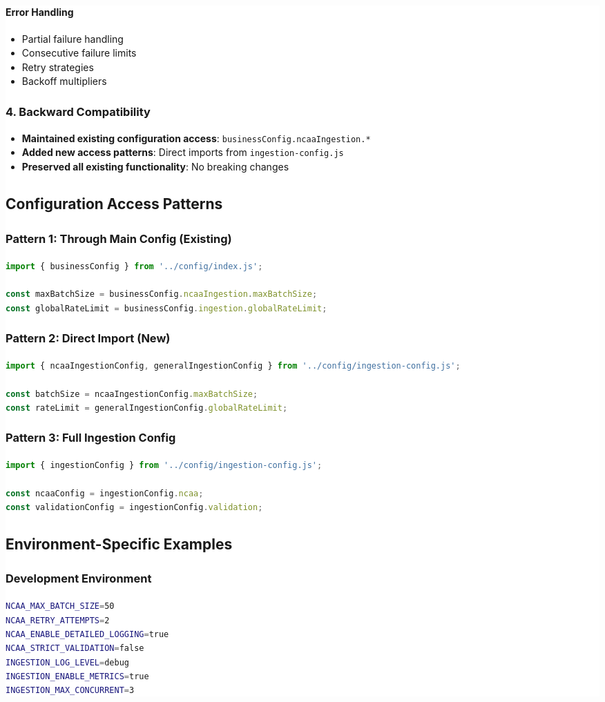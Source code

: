 #### **Error Handling**
- Partial failure handling
- Consecutive failure limits
- Retry strategies
- Backoff multipliers

### 4. **Backward Compatibility**

- **Maintained existing configuration access**: `businessConfig.ncaaIngestion.*`
- **Added new access patterns**: Direct imports from `ingestion-config.js`
- **Preserved all existing functionality**: No breaking changes

## Configuration Access Patterns

### **Pattern 1: Through Main Config (Existing)**
```javascript
import { businessConfig } from '../config/index.js';

const maxBatchSize = businessConfig.ncaaIngestion.maxBatchSize;
const globalRateLimit = businessConfig.ingestion.globalRateLimit;
```

### **Pattern 2: Direct Import (New)**
```javascript
import { ncaaIngestionConfig, generalIngestionConfig } from '../config/ingestion-config.js';

const batchSize = ncaaIngestionConfig.maxBatchSize;
const rateLimit = generalIngestionConfig.globalRateLimit;
```

### **Pattern 3: Full Ingestion Config**
```javascript
import { ingestionConfig } from '../config/ingestion-config.js';

const ncaaConfig = ingestionConfig.ncaa;
const validationConfig = ingestionConfig.validation;
```

## Environment-Specific Examples

### **Development Environment**
```bash
NCAA_MAX_BATCH_SIZE=50
NCAA_RETRY_ATTEMPTS=2
NCAA_ENABLE_DETAILED_LOGGING=true
NCAA_STRICT_VALIDATION=false
INGESTION_LOG_LEVEL=debug
INGESTION_ENABLE_METRICS=true
INGESTION_MAX_CONCURRENT=3
```
